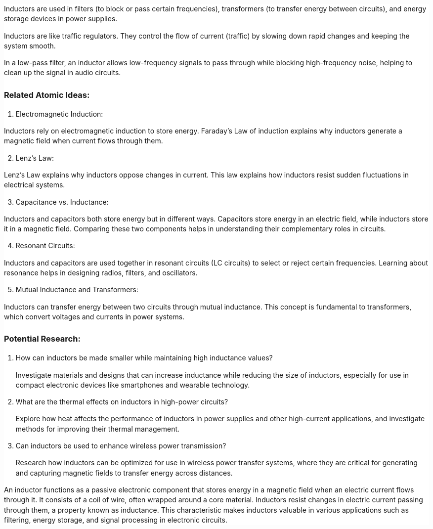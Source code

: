    Inductors are used in filters (to block or pass certain frequencies), transformers (to transfer energy between circuits), and energy storage devices in power supplies.

   Inductors are like traffic regulators. They control the flow of current (traffic) by slowing down rapid changes and keeping the system smooth.

   In a low-pass filter, an inductor allows low-frequency signals to pass through while blocking high-frequency noise, helping to clean up the signal in audio circuits.

### Related Atomic Ideas:

1. Electromagnetic Induction:

Inductors rely on electromagnetic induction to store energy. Faraday’s Law of induction explains why inductors generate a magnetic field when current flows through them.

2. Lenz’s Law:

Lenz’s Law explains why inductors oppose changes in current. This law explains how inductors resist sudden fluctuations in electrical systems.

3. Capacitance vs. Inductance:

Inductors and capacitors both store energy but in different ways. Capacitors store energy in an electric field, while inductors store it in a magnetic field. Comparing these two components helps in understanding their complementary roles in circuits.

4. Resonant Circuits:

Inductors and capacitors are used together in resonant circuits (LC circuits) to select or reject certain frequencies. Learning about resonance helps in designing radios, filters, and oscillators.

5. Mutual Inductance and Transformers:

Inductors can transfer energy between two circuits through mutual inductance. This concept is fundamental to transformers, which convert voltages and currents in power systems.

### Potential Research:

1. How can inductors be made smaller while maintaining high inductance values?

   Investigate materials and designs that can increase inductance while reducing the size of inductors, especially for use in compact electronic devices like smartphones and wearable technology.

2. What are the thermal effects on inductors in high-power circuits?

   Explore how heat affects the performance of inductors in power supplies and other high-current applications, and investigate methods for improving their thermal management.

3. Can inductors be used to enhance wireless power transmission?

   Research how inductors can be optimized for use in wireless power transfer systems, where they are critical for generating and capturing magnetic fields to transfer energy across distances.

An inductor functions as a passive electronic component that stores energy in a magnetic field when an electric current flows through it. It  consists of a coil of wire, often wrapped around a core material. Inductors resist changes in electric current passing through them, a property known as inductance. This characteristic makes inductors valuable in various applications such as filtering, energy storage, and signal processing in electronic circuits.
